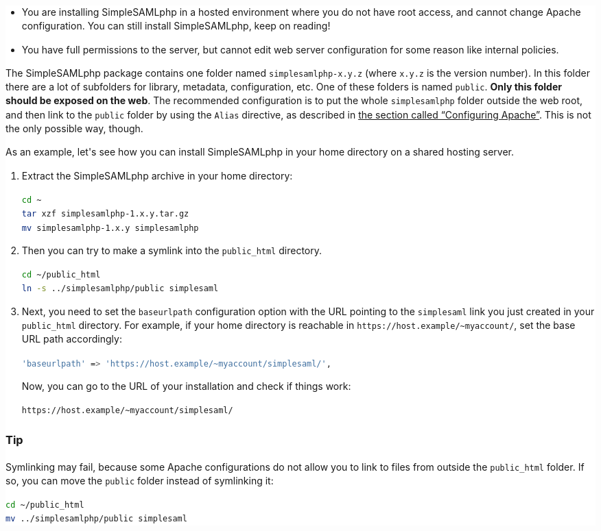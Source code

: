 * You are installing SimpleSAMLphp in a hosted environment where you do not have root access, and cannot change
  Apache configuration. You can still install SimpleSAMLphp, keep on reading!

* You have full permissions to the server, but cannot edit web server configuration for some reason like internal
  policies.

The SimpleSAMLphp package contains one folder named `simplesamlphp-x.y.z` (where `x.y.z` is the version number). In
this folder there are a lot of subfolders for library, metadata, configuration, etc. One of these folders is named
`public`. **Only this folder should be exposed on the web**. The recommended configuration is to put the whole
`simplesamlphp` folder outside the web root, and then link to the `public` folder by using the `Alias` directive, as
described in [the section called “Configuring Apache”](simplesamlphp-install#configuring-apache). This is not the only
possible way, though.

As an example, let's see how you can install SimpleSAMLphp in your home directory on a shared hosting server.

1. Extract the SimpleSAMLphp archive in your home directory:

   ```bash
   cd ~
   tar xzf simplesamlphp-1.x.y.tar.gz
   mv simplesamlphp-1.x.y simplesamlphp
   ```

2. Then you can try to make a symlink into the `public_html` directory.

   ```bash
   cd ~/public_html
   ln -s ../simplesamlphp/public simplesaml
   ```

3. Next, you need to set the `baseurlpath` configuration option with the URL pointing to the `simplesaml` link you
   just created in your `public_html` directory. For example, if your home directory is reachable in
   `https://host.example/~myaccount/`, set the base URL path accordingly:

   ```bash
   'baseurlpath' => 'https://host.example/~myaccount/simplesaml/',
   ```

   Now, you can go to the URL of your installation and check if things work:

   `https://host.example/~myaccount/simplesaml/`

### Tip

Symlinking may fail, because some Apache configurations do not allow you to link to files from outside the
`public_html` folder. If so, you can move the `public` folder instead of symlinking it:

```bash
cd ~/public_html
mv ../simplesamlphp/public simplesaml
```
